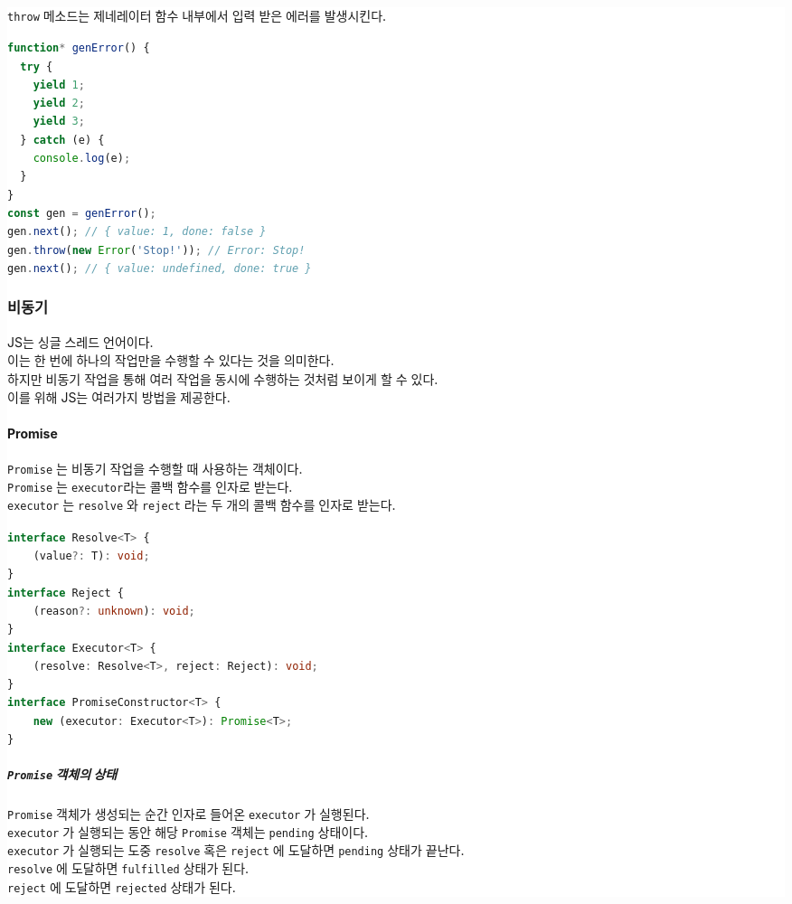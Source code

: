 ```javascript
```

`throw` 메소드는 제네레이터 함수 내부에서 입력 받은 에러를 발생시킨다.

```javascript
function* genError() {
  try {
    yield 1;
    yield 2;
    yield 3;
  } catch (e) {
    console.log(e);
  }
}
const gen = genError();
gen.next(); // { value: 1, done: false }
gen.throw(new Error('Stop!')); // Error: Stop!
gen.next(); // { value: undefined, done: true }
```

### 비동기

JS는 싱글 스레드 언어이다.  
이는 한 번에 하나의 작업만을 수행할 수 있다는 것을 의미한다.  
하지만 비동기 작업을 통해 여러 작업을 동시에 수행하는 것처럼 보이게 할 수 있다.  
이를 위해 JS는 여러가지 방법을 제공한다.

#### Promise

`Promise` 는 비동기 작업을 수행할 때 사용하는 객체이다.  
`Promise` 는 `executor`라는 콜백 함수를 인자로 받는다.  
`executor` 는 `resolve` 와 `reject` 라는 두 개의 콜백 함수를 인자로 받는다.

```typescript
interface Resolve<T> {
    (value?: T): void;
}
interface Reject {
    (reason?: unknown): void;
}
interface Executor<T> {
    (resolve: Resolve<T>, reject: Reject): void;
}
interface PromiseConstructor<T> {
    new (executor: Executor<T>): Promise<T>;
}
```

##### `Promise` 객체의 상태

`Promise` 객체가 생성되는 순간 인자로 들어온 `executor` 가 실행된다.  
`executor` 가 실행되는 동안 해당 `Promise` 객체는 `pending` 상태이다.  
`executor` 가 실행되는 도중 `resolve` 혹은 `reject` 에 도달하면 `pending` 상태가 끝난다.  
`resolve` 에 도달하면 `fulfilled` 상태가 된다.  
`reject` 에 도달하면 `rejected` 상태가 된다.
